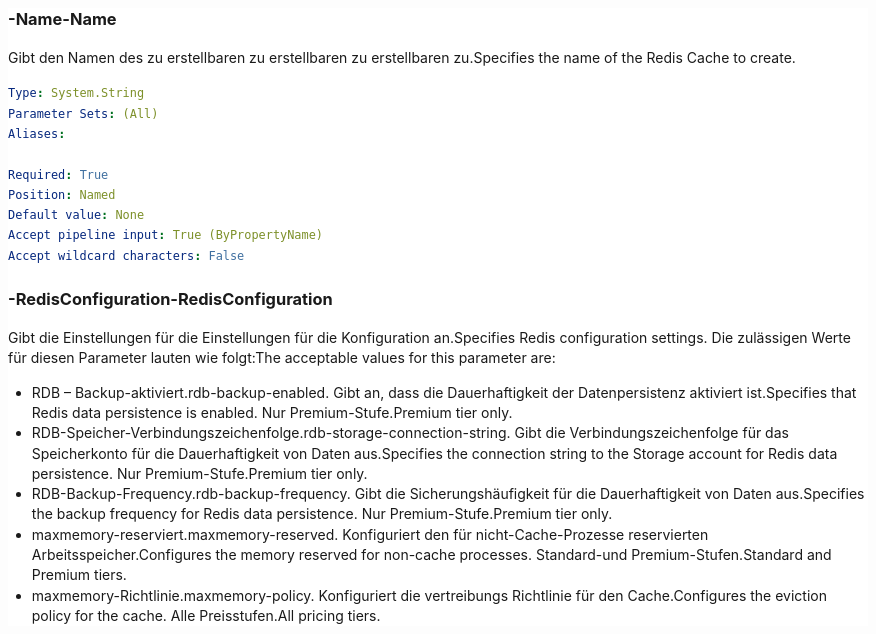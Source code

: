 ### <span data-ttu-id="183a9-138">-Name</span><span class="sxs-lookup"><span data-stu-id="183a9-138">-Name</span></span>
<span data-ttu-id="183a9-139">Gibt den Namen des zu erstellbaren zu erstellbaren zu erstellbaren zu.</span><span class="sxs-lookup"><span data-stu-id="183a9-139">Specifies the name of the Redis Cache to create.</span></span>

```yaml
Type: System.String
Parameter Sets: (All)
Aliases:

Required: True
Position: Named
Default value: None
Accept pipeline input: True (ByPropertyName)
Accept wildcard characters: False
```

### <span data-ttu-id="183a9-140">-RedisConfiguration</span><span class="sxs-lookup"><span data-stu-id="183a9-140">-RedisConfiguration</span></span>
<span data-ttu-id="183a9-141">Gibt die Einstellungen für die Einstellungen für die Konfiguration an.</span><span class="sxs-lookup"><span data-stu-id="183a9-141">Specifies Redis configuration settings.</span></span>
<span data-ttu-id="183a9-142">Die zulässigen Werte für diesen Parameter lauten wie folgt:</span><span class="sxs-lookup"><span data-stu-id="183a9-142">The acceptable values for this parameter are:</span></span>
- <span data-ttu-id="183a9-143">RDB – Backup-aktiviert.</span><span class="sxs-lookup"><span data-stu-id="183a9-143">rdb-backup-enabled.</span></span>
<span data-ttu-id="183a9-144">Gibt an, dass die Dauerhaftigkeit der Datenpersistenz aktiviert ist.</span><span class="sxs-lookup"><span data-stu-id="183a9-144">Specifies that Redis data persistence is enabled.</span></span>
<span data-ttu-id="183a9-145">Nur Premium-Stufe.</span><span class="sxs-lookup"><span data-stu-id="183a9-145">Premium tier only.</span></span>
- <span data-ttu-id="183a9-146">RDB-Speicher-Verbindungszeichenfolge.</span><span class="sxs-lookup"><span data-stu-id="183a9-146">rdb-storage-connection-string.</span></span>
<span data-ttu-id="183a9-147">Gibt die Verbindungszeichenfolge für das Speicherkonto für die Dauerhaftigkeit von Daten aus.</span><span class="sxs-lookup"><span data-stu-id="183a9-147">Specifies the connection string to the Storage account for Redis data persistence.</span></span>
<span data-ttu-id="183a9-148">Nur Premium-Stufe.</span><span class="sxs-lookup"><span data-stu-id="183a9-148">Premium tier only.</span></span>
- <span data-ttu-id="183a9-149">RDB-Backup-Frequency.</span><span class="sxs-lookup"><span data-stu-id="183a9-149">rdb-backup-frequency.</span></span>
<span data-ttu-id="183a9-150">Gibt die Sicherungshäufigkeit für die Dauerhaftigkeit von Daten aus.</span><span class="sxs-lookup"><span data-stu-id="183a9-150">Specifies the backup frequency for Redis data persistence.</span></span>
<span data-ttu-id="183a9-151">Nur Premium-Stufe.</span><span class="sxs-lookup"><span data-stu-id="183a9-151">Premium tier only.</span></span> 
- <span data-ttu-id="183a9-152">maxmemory-reserviert.</span><span class="sxs-lookup"><span data-stu-id="183a9-152">maxmemory-reserved.</span></span>
<span data-ttu-id="183a9-153">Konfiguriert den für nicht-Cache-Prozesse reservierten Arbeitsspeicher.</span><span class="sxs-lookup"><span data-stu-id="183a9-153">Configures the memory reserved for non-cache processes.</span></span>
<span data-ttu-id="183a9-154">Standard-und Premium-Stufen.</span><span class="sxs-lookup"><span data-stu-id="183a9-154">Standard and Premium tiers.</span></span> 
- <span data-ttu-id="183a9-155">maxmemory-Richtlinie.</span><span class="sxs-lookup"><span data-stu-id="183a9-155">maxmemory-policy.</span></span>
<span data-ttu-id="183a9-156">Konfiguriert die vertreibungs Richtlinie für den Cache.</span><span class="sxs-lookup"><span data-stu-id="183a9-156">Configures the eviction policy for the cache.</span></span>
<span data-ttu-id="183a9-157">Alle Preisstufen.</span><span class="sxs-lookup"><span data-stu-id="183a9-157">All pricing tiers.</span></span> 